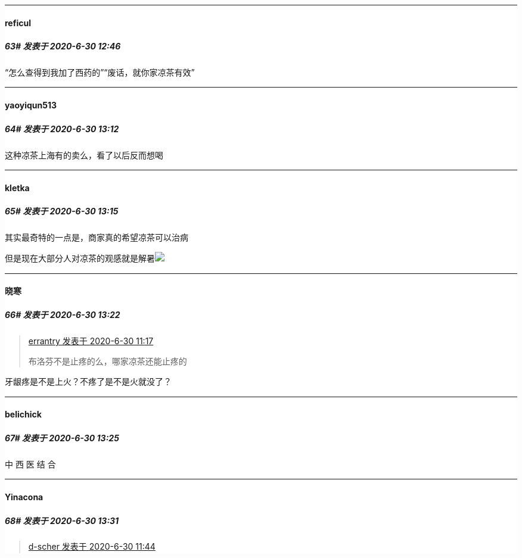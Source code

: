 
-----

####  reficul  
##### 63#       发表于 2020-6-30 12:46


“怎么查得到我加了西药的”“废话，就你家凉茶有效”


-----

####  yaoyiqun513  
##### 64#       发表于 2020-6-30 13:12


这种凉茶上海有的卖么，看了以后反而想喝


-----

####  kletka  
##### 65#       发表于 2020-6-30 13:15


其实最奇特的一点是，商家真的希望凉茶可以治病

但是现在大部分人对凉茶的观感就是解暑<img src="https://static.saraba1st.com/image/smiley/face2017/067.png" referrerpolicy="no-referrer">


-----

####  晓寒  
##### 66#       发表于 2020-6-30 13:22


<blockquote><a href="httphttps://bbs.saraba1st.com/2b/forum.php?mod=redirect&amp;goto=findpost&amp;pid=48008192&amp;ptid=1944895" target="_blank">errantry 发表于 2020-6-30 11:17</a>

布洛芬不是止疼的么，哪家凉茶还能止疼的</blockquote>
牙龈疼是不是上火？不疼了是不是火就没了？


-----

####  belichick  
##### 67#       发表于 2020-6-30 13:25


中 西 医 结 合


-----

####  Yinacona  
##### 68#       发表于 2020-6-30 13:31


<blockquote><a href="httphttps://bbs.saraba1st.com/2b/forum.php?mod=redirect&amp;goto=findpost&amp;pid=48008542&amp;ptid=1944895" target="_blank">d-scher 发表于 2020-6-30 11:44</a>
